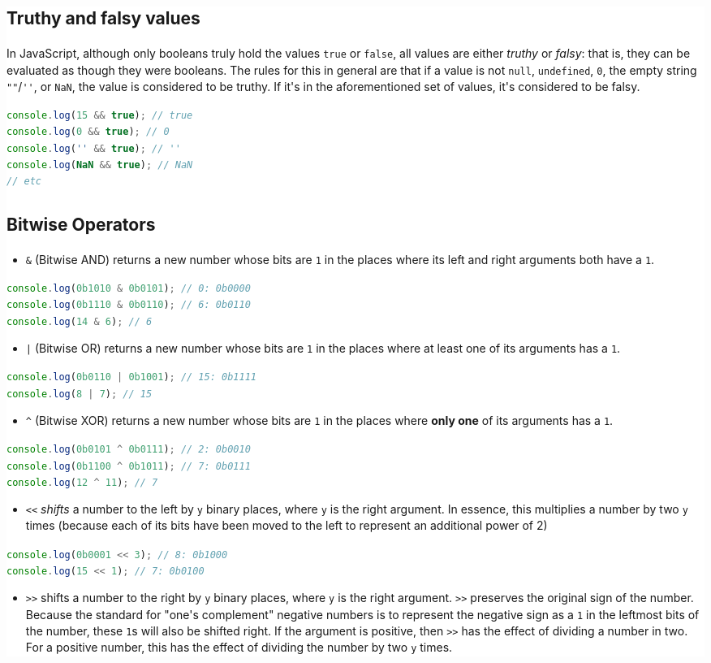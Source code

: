 ## Truthy and falsy values

In JavaScript, although only booleans truly hold the values `true` or `false`, all values are either _truthy_ or _falsy_: that is, they can be evaluated as though they were booleans. The rules for this in general are that if a value is not `null`, `undefined`, `0`, the empty string `""`/`''`, or `NaN`, the value is considered to be truthy. If it's in the aforementioned set of values, it's considered to be falsy.

```javascript
console.log(15 && true); // true
console.log(0 && true); // 0
console.log('' && true); // ''
console.log(NaN && true); // NaN
// etc
```

## Bitwise Operators

- `&` (Bitwise AND) returns a new number whose bits are `1` in the places where its left and right arguments both have a `1`.

```javascript
console.log(0b1010 & 0b0101); // 0: 0b0000
console.log(0b1110 & 0b0110); // 6: 0b0110
console.log(14 & 6); // 6
```

- `|` (Bitwise OR) returns a new number whose bits are `1` in the places where at least one of its arguments has a `1`.

```javascript
console.log(0b0110 | 0b1001); // 15: 0b1111
console.log(8 | 7); // 15
```

- `^` (Bitwise XOR) returns a new number whose bits are `1` in the places where **only one** of its arguments has a `1`.

```javascript
console.log(0b0101 ^ 0b0111); // 2: 0b0010
console.log(0b1100 ^ 0b1011); // 7: 0b0111
console.log(12 ^ 11); // 7
```

- `<<` _shifts_ a number to the left by `y` binary places, where `y` is the right argument. In essence, this multiplies a number by two `y` times (because each of its bits have been moved to the left to represent an additional power of 2)

```javascript
console.log(0b0001 << 3); // 8: 0b1000
console.log(15 << 1); // 7: 0b0100
```

- `>>` shifts a number to the right by `y` binary places, where `y` is the right argument. `>>` preserves the original sign of the number. Because the standard for "one's complement" negative numbers is to represent the negative sign as a `1` in the leftmost bits of the number, these `1`s will also be shifted right. If the argument is positive, then `>>` has the effect of dividing a number in two. For a positive number, this has the effect of dividing the number by two `y` times.
